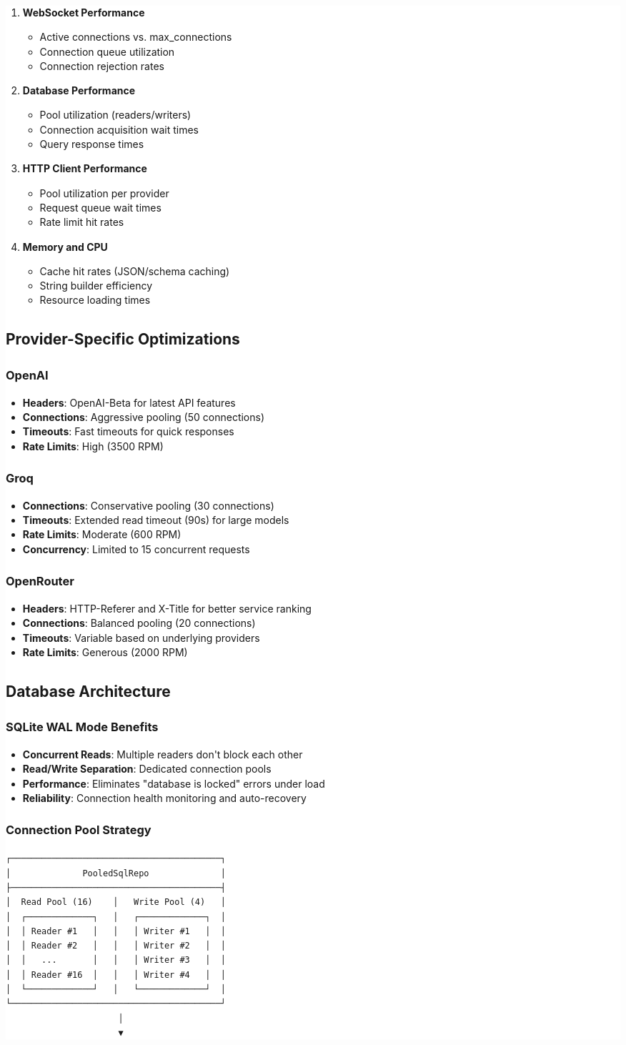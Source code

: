 1. **WebSocket Performance**
   - Active connections vs. max_connections
   - Connection queue utilization
   - Connection rejection rates

2. **Database Performance**
   - Pool utilization (readers/writers)
   - Connection acquisition wait times
   - Query response times

3. **HTTP Client Performance**
   - Pool utilization per provider
   - Request queue wait times
   - Rate limit hit rates

4. **Memory and CPU**
   - Cache hit rates (JSON/schema caching)
   - String builder efficiency
   - Resource loading times

## Provider-Specific Optimizations

### OpenAI
- **Headers**: OpenAI-Beta for latest API features
- **Connections**: Aggressive pooling (50 connections)
- **Timeouts**: Fast timeouts for quick responses
- **Rate Limits**: High (3500 RPM)

### Groq
- **Connections**: Conservative pooling (30 connections)
- **Timeouts**: Extended read timeout (90s) for large models
- **Rate Limits**: Moderate (600 RPM)
- **Concurrency**: Limited to 15 concurrent requests

### OpenRouter
- **Headers**: HTTP-Referer and X-Title for better service ranking
- **Connections**: Balanced pooling (20 connections)
- **Timeouts**: Variable based on underlying providers
- **Rate Limits**: Generous (2000 RPM)

## Database Architecture

### SQLite WAL Mode Benefits
- **Concurrent Reads**: Multiple readers don't block each other
- **Read/Write Separation**: Dedicated connection pools
- **Performance**: Eliminates "database is locked" errors under load
- **Reliability**: Connection health monitoring and auto-recovery

### Connection Pool Strategy
```
┌─────────────────────────────────────────┐
│              PooledSqlRepo              │
├─────────────────────────────────────────┤
│  Read Pool (16)    │   Write Pool (4)   │
│  ┌─────────────┐   │   ┌─────────────┐  │
│  │ Reader #1   │   │   │ Writer #1   │  │
│  │ Reader #2   │   │   │ Writer #2   │  │
│  │   ...       │   │   │ Writer #3   │  │
│  │ Reader #16  │   │   │ Writer #4   │  │
│  └─────────────┘   │   └─────────────┘  │
└─────────────────────────────────────────┘
                      │
                      ▼
```